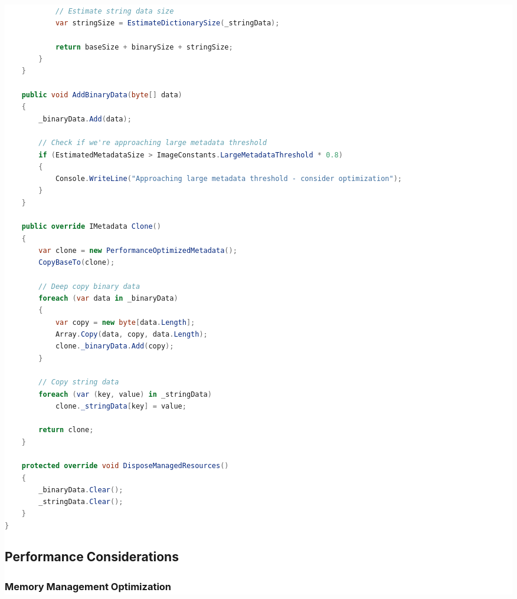 ```csharp
            // Estimate string data size
            var stringSize = EstimateDictionarySize(_stringData);

            return baseSize + binarySize + stringSize;
        }
    }

    public void AddBinaryData(byte[] data)
    {
        _binaryData.Add(data);

        // Check if we're approaching large metadata threshold
        if (EstimatedMetadataSize > ImageConstants.LargeMetadataThreshold * 0.8)
        {
            Console.WriteLine("Approaching large metadata threshold - consider optimization");
        }
    }

    public override IMetadata Clone()
    {
        var clone = new PerformanceOptimizedMetadata();
        CopyBaseTo(clone);

        // Deep copy binary data
        foreach (var data in _binaryData)
        {
            var copy = new byte[data.Length];
            Array.Copy(data, copy, data.Length);
            clone._binaryData.Add(copy);
        }

        // Copy string data
        foreach (var (key, value) in _stringData)
            clone._stringData[key] = value;

        return clone;
    }

    protected override void DisposeManagedResources()
    {
        _binaryData.Clear();
        _stringData.Clear();
    }
}
```

## Performance Considerations

### Memory Management Optimization
